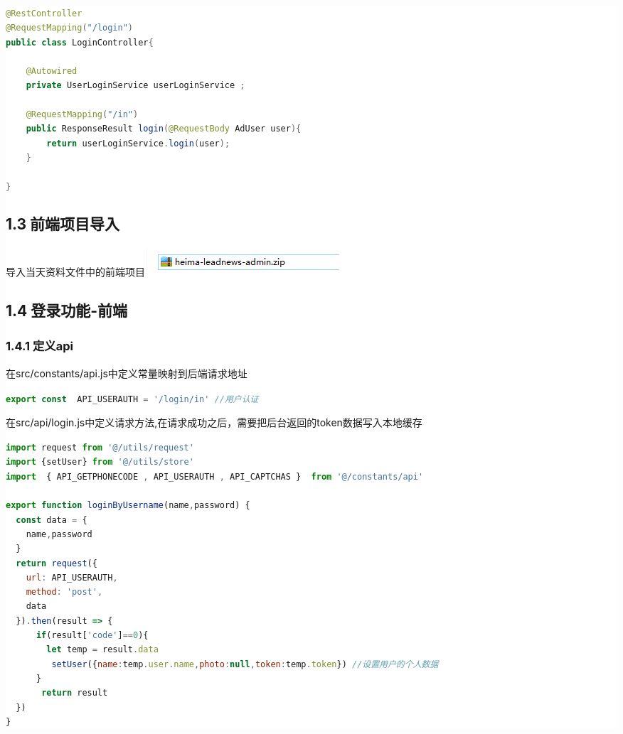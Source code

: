 ```java
@RestController
@RequestMapping("/login")
public class LoginController{

    @Autowired
    private UserLoginService userLoginService ;

    @RequestMapping("/in")
    public ResponseResult login(@RequestBody AdUser user){
        return userLoginService.login(user);
    }

}
```

## 1.3 前端项目导入

导入当天资料文件中的前端项目![1569486792180](img/day06-1569486792180.png)

## 1.4 登录功能-前端

### 1.4.1 定义api

在src/constants/api.js中定义常量映射到后端请求地址

```javascript
export const  API_USERAUTH = '/login/in' //用户认证
```

在src/api/login.js中定义请求方法,在请求成功之后，需要把后台返回的token数据写入本地缓存

```javascript
import request from '@/utils/request'
import {setUser} from '@/utils/store'
import  { API_GETPHONECODE , API_USERAUTH , API_CAPTCHAS }  from '@/constants/api'

export function loginByUsername(name,password) {
  const data = {
    name,password
  }
  return request({
    url: API_USERAUTH,
    method: 'post',
    data
  }).then(result => {
      if(result['code']==0){
        let temp = result.data
         setUser({name:temp.user.name,photo:null,token:temp.token}) //设置用户的个人数据
      }
       return result
  })
}
```
